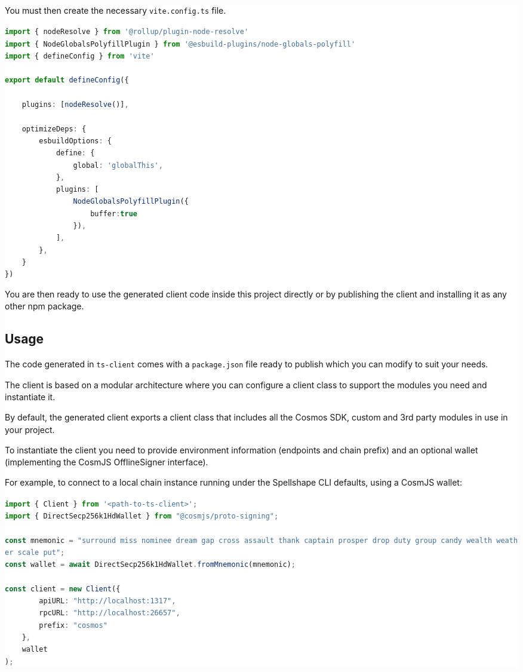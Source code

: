 You must then create the necessary `vite.config.ts` file.

```typescript
import { nodeResolve } from '@rollup/plugin-node-resolve'
import { NodeGlobalsPolyfillPlugin } from '@esbuild-plugins/node-globals-polyfill'
import { defineConfig } from 'vite'

export default defineConfig({
  
	plugins: [nodeResolve()],

	optimizeDeps: {
		esbuildOptions: {
			define: {
				global: 'globalThis',
			},
			plugins: [
				NodeGlobalsPolyfillPlugin({
					buffer:true
				}),
			],
		},
	}
})
```

You are then ready to use the generated client code inside this project directly or by publishing the client and installing it as any other npm package.

## Usage

The code generated in `ts-client` comes with a `package.json` file ready to publish which you can modify to suit your needs.

The client is based on a modular architecture where you can configure a client class to support the modules you need and instantiate it.

By default, the generated client exports a client class that includes all the Cosmos SDK, custom and 3rd party modules in use in your project.

To instantiate the client you need to provide environment information (endpoints and chain prefix) and an optional wallet (implementing the CosmJS OfflineSigner interface).

For example, to connect to a local chain instance running under the Spellshape CLI defaults, using a CosmJS wallet:

```typescript
import { Client } from '<path-to-ts-client>';
import { DirectSecp256k1HdWallet } from "@cosmjs/proto-signing";

const mnemonic = "surround miss nominee dream gap cross assault thank captain prosper drop duty group candy wealth weather scale put";
const wallet = await DirectSecp256k1HdWallet.fromMnemonic(mnemonic);

const client = new Client({ 
		apiURL: "http://localhost:1317",
		rpcURL: "http://localhost:26657",
		prefix: "cosmos"
	},
	wallet
);
```
